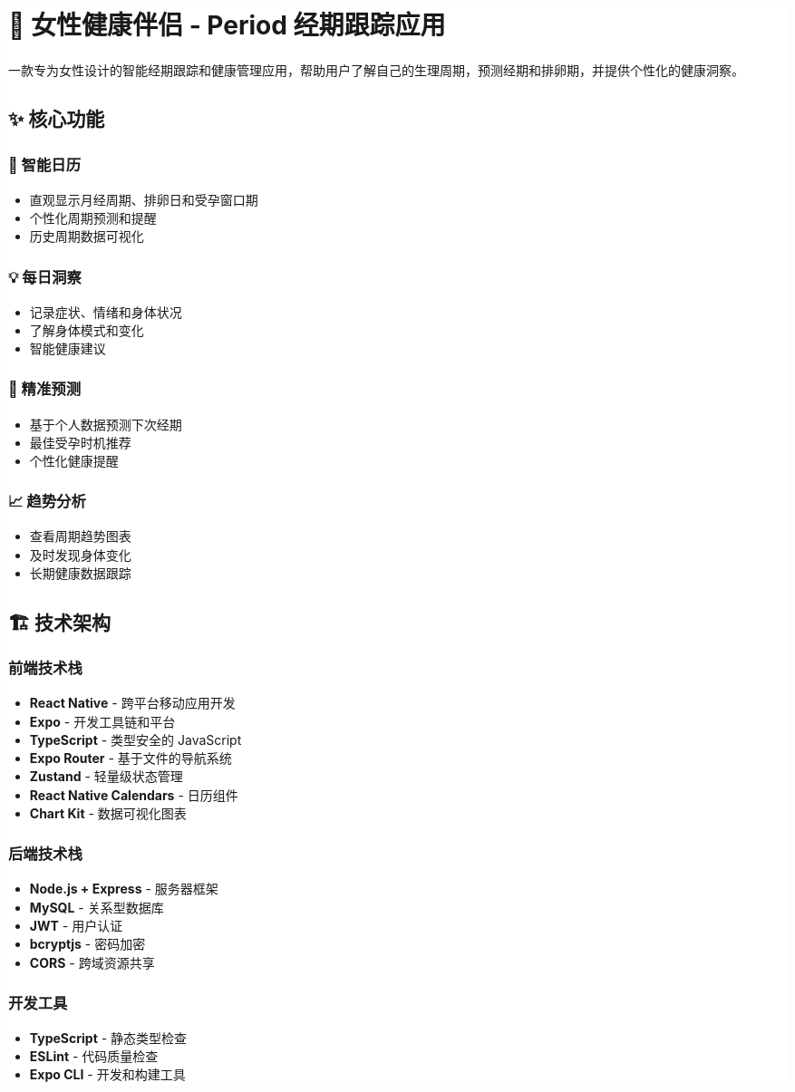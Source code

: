 # 🌸 女性健康伴侣 - Period 经期跟踪应用

一款专为女性设计的智能经期跟踪和健康管理应用，帮助用户了解自己的生理周期，预测经期和排卵期，并提供个性化的健康洞察。

## ✨ 核心功能

### 📅 智能日历
- 直观显示月经周期、排卵日和受孕窗口期
- 个性化周期预测和提醒
- 历史周期数据可视化

### 💡 每日洞察
- 记录症状、情绪和身体状况
- 了解身体模式和变化
- 智能健康建议

### 🔮 精准预测
- 基于个人数据预测下次经期
- 最佳受孕时机推荐
- 个性化健康提醒

### 📈 趋势分析
- 查看周期趋势图表
- 及时发现身体变化
- 长期健康数据跟踪

## 🏗️ 技术架构

### 前端技术栈
- **React Native** - 跨平台移动应用开发
- **Expo** - 开发工具链和平台
- **TypeScript** - 类型安全的 JavaScript
- **Expo Router** - 基于文件的导航系统
- **Zustand** - 轻量级状态管理
- **React Native Calendars** - 日历组件
- **Chart Kit** - 数据可视化图表

### 后端技术栈
- **Node.js + Express** - 服务器框架
- **MySQL** - 关系型数据库
- **JWT** - 用户认证
- **bcryptjs** - 密码加密
- **CORS** - 跨域资源共享

### 开发工具
- **TypeScript** - 静态类型检查
- **ESLint** - 代码质量检查
- **Expo CLI** - 开发和构建工具
